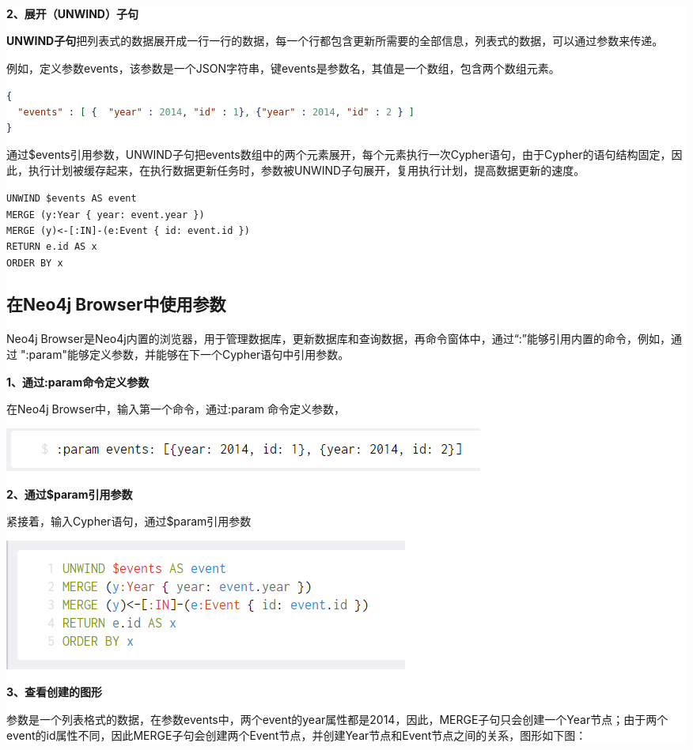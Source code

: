 

**2、展开（UNWIND）子句**

**UNWIND子句**把列表式的数据展开成一行一行的数据，每一个行都包含更新所需要的全部信息，列表式的数据，可以通过参数来传递。

例如，定义参数events，该参数是一个JSON字符串，键events是参数名，其值是一个数组，包含两个数组元素。

```json
{
  "events" : [ {  "year" : 2014, "id" : 1}, {"year" : 2014, "id" : 2 } ]
}   
```

通过$events引用参数，UNWIND子句把events数组中的两个元素展开，每个元素执行一次Cypher语句，由于Cypher的语句结构固定，因此，执行计划被缓存起来，在执行数据更新任务时，参数被UNWIND子句展开，复用执行计划，提高数据更新的速度。

```
UNWIND $events AS event
MERGE (y:Year { year: event.year })
MERGE (y)<-[:IN]-(e:Event { id: event.id })
RETURN e.id AS x
ORDER BY x
```

## 在Neo4j Browser中使用参数

Neo4j Browser是Neo4j内置的浏览器，用于管理数据库，更新数据库和查询数据，再命令窗体中，通过“:”能够引用内置的命令，例如，通过 ":param"能够定义参数，并能够在下一个Cypher语句中引用参数。

**1、通过:param命令定义参数**

在Neo4j Browser中，输入第一个命令，通过:param 命令定义参数，

![](./images/Neo4j/Neo4j-20210510-173452-953361.png)

**2、通过$param引用参数**

紧接着，输入Cypher语句，通过$param引用参数

![](./images/Neo4j/Neo4j-20210510-173452-968265.png)

**3、查看创建的图形**

参数是一个列表格式的数据，在参数events中，两个event的year属性都是2014，因此，MERGE子句只会创建一个Year节点；由于两个event的id属性不同，因此MERGE子句会创建两个Event节点，并创建Year节点和Event节点之间的关系，图形如下图：
